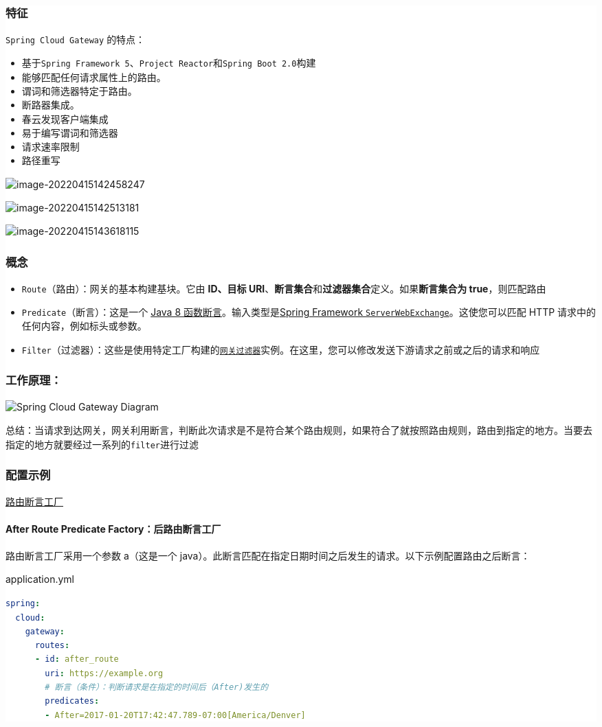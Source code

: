 ### 特征

`Spring Cloud Gateway` 的特点：

- 基于`Spring Framework 5`、`Project Reactor`和`Spring Boot 2.0`构建
- 能够匹配任何请求属性上的路由。
- 谓词和筛选器特定于路由。
- 断路器集成。
- 春云发现客户端集成
- 易于编写谓词和筛选器
- 请求速率限制
- 路径重写

![image-20220415142458247](https://s2.loli.net/2024/12/20/zZOUHXPC5EI7yAT.png) 

![image-20220415142513181](https://s2.loli.net/2024/12/20/bigeJUwmpxR5NK7.png) 

![image-20220415143618115](https://s2.loli.net/2024/12/20/eUG3JvshIdFityg.png) 

### 概念

- `Route`（路由）：网关的基本构建基块。它由 **ID、目标 URI**、**断言集合**和**过滤器集合**定义。如果**断言集合为 true**，则匹配路由

- `Predicate`（断言）：这是一个 [Java 8 函数断言](https://docs.oracle.com/javase/8/docs/api/java/util/function/Predicate.html)。输入类型是[Spring Framework `ServerWebExchange`](https://docs.spring.io/spring/docs/5.0.x/javadoc-api/org/springframework/web/server/ServerWebExchange.html)。这使您可以匹配 HTTP 请求中的任何内容，例如标头或参数。

- `Filter`（过滤器）：这些是使用特定工厂构建的[`网关过滤器`](https://github.com/spring-cloud/spring-cloud-gateway/tree/2.2.x/spring-cloud-gateway-server/src/main/java/org/springframework/cloud/gateway/filter/GatewayFilter.java)实例。在这里，您可以修改发送下游请求之前或之后的请求和响应

### 工作原理：

![Spring Cloud Gateway Diagram](https://gcore.jsdelivr.net/gh/lingzhexi/blogImage/img/2022/03/202204151448583.png) 

总结：当请求到达网关，网关利用断言，判断此次请求是不是符合某个路由规则，如果符合了就按照路由规则，路由到指定的地方。当要去指定的地方就要经过一系列的`filter`进行过滤

### 配置示例 

[路由断言工厂](https://docs.spring.io/spring-cloud-gateway/docs/2.2.9.RELEASE/reference/html/#gateway-request-predicates-factories)

#### After Route Predicate Factory：后路由断言工厂

路由断言工厂采用一个参数 a（这是一个 java）。此断言匹配在指定日期时间之后发生的请求。以下示例配置路由之后断言：

application.yml

```yml
spring:
  cloud:
    gateway:
      routes:
      - id: after_route
        uri: https://example.org
        # 断言（条件）：判断请求是在指定的时间后（After)发生的
        predicates:
        - After=2017-01-20T17:42:47.789-07:00[America/Denver]
```
